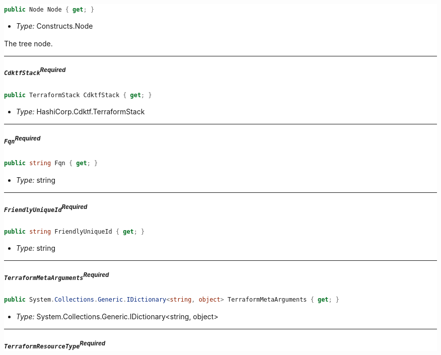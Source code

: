 ```csharp
public Node Node { get; }
```

- *Type:* Constructs.Node

The tree node.

---

##### `CdktfStack`<sup>Required</sup> <a name="CdktfStack" id="@cdktf/provider-azurerm.storageManagementPolicy.StorageManagementPolicy.property.cdktfStack"></a>

```csharp
public TerraformStack CdktfStack { get; }
```

- *Type:* HashiCorp.Cdktf.TerraformStack

---

##### `Fqn`<sup>Required</sup> <a name="Fqn" id="@cdktf/provider-azurerm.storageManagementPolicy.StorageManagementPolicy.property.fqn"></a>

```csharp
public string Fqn { get; }
```

- *Type:* string

---

##### `FriendlyUniqueId`<sup>Required</sup> <a name="FriendlyUniqueId" id="@cdktf/provider-azurerm.storageManagementPolicy.StorageManagementPolicy.property.friendlyUniqueId"></a>

```csharp
public string FriendlyUniqueId { get; }
```

- *Type:* string

---

##### `TerraformMetaArguments`<sup>Required</sup> <a name="TerraformMetaArguments" id="@cdktf/provider-azurerm.storageManagementPolicy.StorageManagementPolicy.property.terraformMetaArguments"></a>

```csharp
public System.Collections.Generic.IDictionary<string, object> TerraformMetaArguments { get; }
```

- *Type:* System.Collections.Generic.IDictionary<string, object>

---

##### `TerraformResourceType`<sup>Required</sup> <a name="TerraformResourceType" id="@cdktf/provider-azurerm.storageManagementPolicy.StorageManagementPolicy.property.terraformResourceType"></a>
